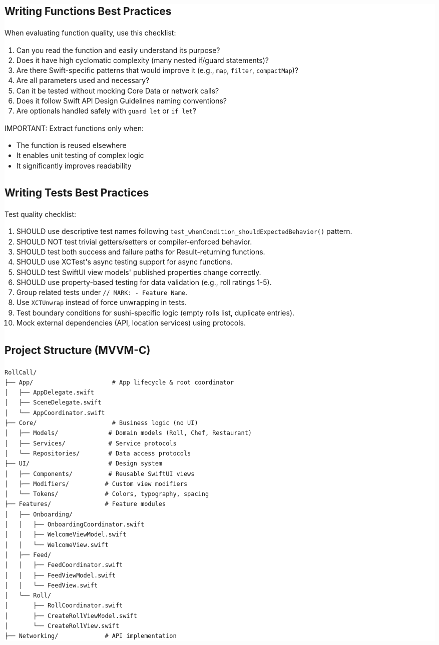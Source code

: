 
## Writing Functions Best Practices

When evaluating function quality, use this checklist:

1. Can you read the function and easily understand its purpose?
2. Does it have high cyclomatic complexity (many nested if/guard statements)?
3. Are there Swift-specific patterns that would improve it (e.g., `map`, `filter`, `compactMap`)?
4. Are all parameters used and necessary?
5. Can it be tested without mocking Core Data or network calls?
6. Does it follow Swift API Design Guidelines naming conventions?
7. Are optionals handled safely with `guard let` or `if let`?

IMPORTANT: Extract functions only when:
  - The function is reused elsewhere
  - It enables unit testing of complex logic
  - It significantly improves readability

## Writing Tests Best Practices

Test quality checklist:

1. SHOULD use descriptive test names following `test_whenCondition_shouldExpectedBehavior()` pattern.
2. SHOULD NOT test trivial getters/setters or compiler-enforced behavior.
3. SHOULD test both success and failure paths for Result-returning functions.
4. SHOULD use XCTest's async testing support for async functions.
5. SHOULD test SwiftUI view models' published properties change correctly.
6. SHOULD use property-based testing for data validation (e.g., roll ratings 1-5).
7. Group related tests under `// MARK: - Feature Name`.
8. Use `XCTUnwrap` instead of force unwrapping in tests.
9. Test boundary conditions for sushi-specific logic (empty rolls list, duplicate entries).
10. Mock external dependencies (API, location services) using protocols.

## Project Structure (MVVM-C)

```
RollCall/
├── App/                      # App lifecycle & root coordinator
│   ├── AppDelegate.swift
│   ├── SceneDelegate.swift
│   └── AppCoordinator.swift
├── Core/                     # Business logic (no UI)
│   ├── Models/              # Domain models (Roll, Chef, Restaurant)
│   ├── Services/            # Service protocols
│   └── Repositories/        # Data access protocols
├── UI/                      # Design system
│   ├── Components/          # Reusable SwiftUI views
│   ├── Modifiers/          # Custom view modifiers
│   └── Tokens/             # Colors, typography, spacing
├── Features/               # Feature modules
│   ├── Onboarding/
│   │   ├── OnboardingCoordinator.swift
│   │   ├── WelcomeViewModel.swift
│   │   └── WelcomeView.swift
│   ├── Feed/
│   │   ├── FeedCoordinator.swift
│   │   ├── FeedViewModel.swift
│   │   └── FeedView.swift
│   └── Roll/
│       ├── RollCoordinator.swift
│       ├── CreateRollViewModel.swift
│       └── CreateRollView.swift
├── Networking/             # API implementation
```
